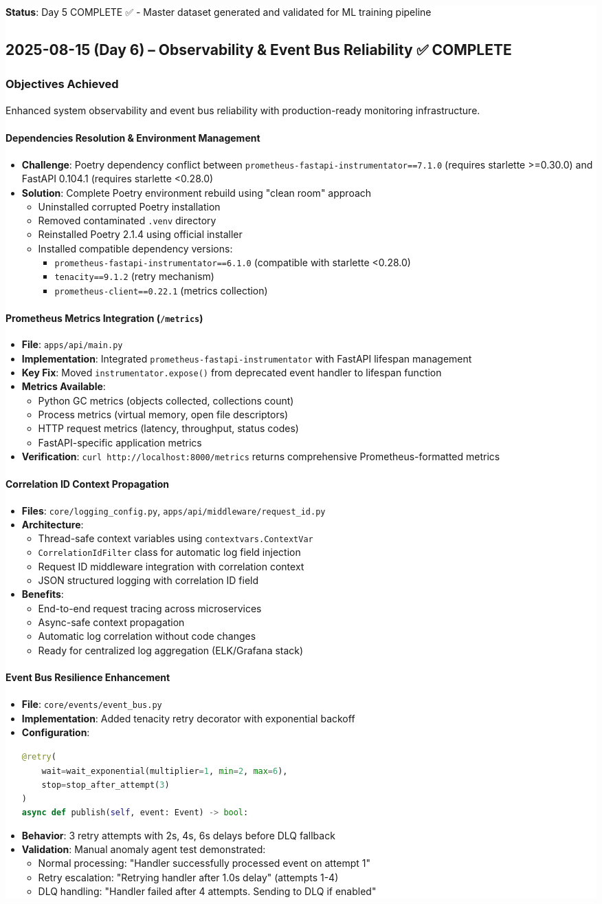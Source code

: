 **Status**: Day 5 COMPLETE ✅ - Master dataset generated and validated for ML training pipeline

## 2025-08-15 (Day 6) – Observability & Event Bus Reliability ✅ COMPLETE

### Objectives Achieved
Enhanced system observability and event bus reliability with production-ready monitoring infrastructure.

#### Dependencies Resolution & Environment Management
- **Challenge**: Poetry dependency conflict between `prometheus-fastapi-instrumentator==7.1.0` (requires starlette >=0.30.0) and FastAPI 0.104.1 (requires starlette <0.28.0)
- **Solution**: Complete Poetry environment rebuild using "clean room" approach
  - Uninstalled corrupted Poetry installation
  - Removed contaminated `.venv` directory
  - Reinstalled Poetry 2.1.4 using official installer
  - Installed compatible dependency versions:
    - `prometheus-fastapi-instrumentator==6.1.0` (compatible with starlette <0.28.0)
    - `tenacity==9.1.2` (retry mechanism)
    - `prometheus-client==0.22.1` (metrics collection)

#### Prometheus Metrics Integration (`/metrics`)
- **File**: `apps/api/main.py`
- **Implementation**: Integrated `prometheus-fastapi-instrumentator` with FastAPI lifespan management
- **Key Fix**: Moved `instrumentator.expose()` from deprecated event handler to lifespan function
- **Metrics Available**: 
  - Python GC metrics (objects collected, collections count)
  - Process metrics (virtual memory, open file descriptors)
  - HTTP request metrics (latency, throughput, status codes)
  - FastAPI-specific application metrics
- **Verification**: `curl http://localhost:8000/metrics` returns comprehensive Prometheus-formatted metrics

#### Correlation ID Context Propagation
- **Files**: `core/logging_config.py`, `apps/api/middleware/request_id.py`
- **Architecture**:
  - Thread-safe context variables using `contextvars.ContextVar`
  - `CorrelationIdFilter` class for automatic log field injection
  - Request ID middleware integration with correlation context
  - JSON structured logging with correlation ID field
- **Benefits**: 
  - End-to-end request tracing across microservices
  - Async-safe context propagation
  - Automatic log correlation without code changes
  - Ready for centralized log aggregation (ELK/Grafana stack)

#### Event Bus Resilience Enhancement
- **File**: `core/events/event_bus.py`
- **Implementation**: Added tenacity retry decorator with exponential backoff
- **Configuration**:
  ```python
  @retry(
      wait=wait_exponential(multiplier=1, min=2, max=6),
      stop=stop_after_attempt(3)
  )
  async def publish(self, event: Event) -> bool:
  ```
- **Behavior**: 3 retry attempts with 2s, 4s, 6s delays before DLQ fallback
- **Validation**: Manual anomaly agent test demonstrated:
  - Normal processing: "Handler successfully processed event on attempt 1"
  - Retry escalation: "Retrying handler after 1.0s delay" (attempts 1-4)  
  - DLQ handling: "Handler failed after 4 attempts. Sending to DLQ if enabled"
